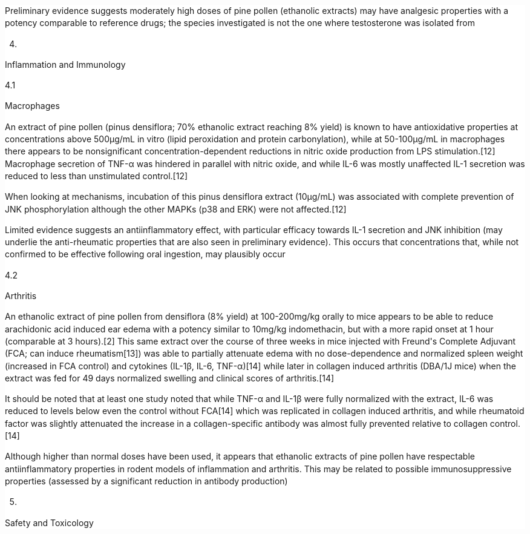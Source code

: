 
Preliminary evidence suggests moderately high doses of pine pollen (ethanolic extracts) may have analgesic properties with a potency comparable to reference drugs; the species investigated is not the one where testosterone was isolated from


4.

Inflammation and Immunology

4.1

Macrophages

An extract of pine pollen (pinus densiflora; 70% ethanolic extract reaching 8% yield) is known to have antioxidative properties at concentrations above 500µg/mL in vitro (lipid peroxidation and protein carbonylation), while at 50\-100µg/mL in macrophages there appears to be nonsignificant concentration\-dependent reductions in nitric oxide production from LPS stimulation.\[12] Macrophage secretion of TNF\-α was hindered in parallel with nitric oxide, and while IL\-6 was mostly unaffected IL\-1 secretion was reduced to less than unstimulated control.\[12]

When looking at mechanisms, incubation of this pinus densiflora extract (10µg/mL) was associated with complete prevention of JNK phosphorylation although the other MAPKs (p38 and ERK) were not affected.\[12]


Limited evidence suggests an antiinflammatory effect, with particular efficacy towards IL\-1 secretion and JNK inhibition (may underlie the anti\-rheumatic properties that are also seen in preliminary evidence). This occurs that concentrations that, while not confirmed to be effective following oral ingestion, may plausibly occur


4.2

Arthritis

An ethanolic extract of pine pollen from densiflora (8% yield) at 100\-200mg/kg orally to mice appears to be able to reduce arachidonic acid induced ear edema with a potency similar to 10mg/kg indomethacin, but with a more rapid onset at 1 hour (comparable at 3 hours).\[2] This same extract over the course of three weeks in mice injected with Freund's Complete Adjuvant (FCA; can induce rheumatism\[13]) was able to partially attenuate edema with no dose\-dependence and normalized spleen weight (increased in FCA control) and cytokines (IL\-1β, IL\-6, TNF\-α)\[14] while later in collagen induced arthritis (DBA/1J mice) when the extract was fed for 49 days normalized swelling and clinical scores of arthritis.\[14] 

It should be noted that at least one study noted that while TNF\-α and IL\-1β were fully normalized with the extract, IL\-6 was reduced to levels below even the control without FCA\[14] which was replicated in collagen induced arthritis, and while rheumatoid factor was slightly attenuated the increase in a collagen\-specific antibody was almost fully prevented relative to collagen control.\[14]


Although higher than normal doses have been used, it appears that ethanolic extracts of pine pollen have respectable antiinflammatory properties in rodent models of inflammation and arthritis. This may be related to possible immunosuppressive properties (assessed by a significant reduction in antibody production)


5.

Safety and Toxicology
